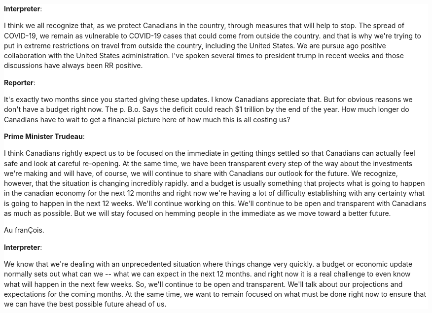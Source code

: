 


**Interpreter**:

I think we all recognize that, as we protect Canadians in the country, through measures that will help to stop.
The spread of COVID-19, we remain as vulnerable to COVID-19 cases that could come from outside the country.
and that is why we're trying to put in extreme restrictions on travel from outside the country, including the United States.
We are pursue ago positive collaboration with the United States administration.
I've spoken several times to president trump in recent weeks and those discussions have always been RR positive.



**Reporter**:

It's exactly two months since you started giving these updates.
I know Canadians appreciate that.
But for obvious reasons we don't have a budget right now.
The p. B.o. Says the deficit could reach $1 trillion by the end of the year.
How much longer do Canadians have to wait to get a financial picture here of how much this is all costing us?



**Prime Minister Trudeau**:

I think Canadians rightly expect us to be focused on the immediate in getting things settled so that Canadians can actually feel safe and look at careful re-opening.
At the same time, we have been transparent every step of the way about the investments we're making and will have, of course, we will continue to share with Canadians our outlook for the future.
We recognize, however, that the situation is changing incredibly rapidly.
and a budget is usually something that projects what is going to happen in the canadian economy for the next 12 months and right now we're having a lot of difficulty establishing with any certainty what is going to happen in the next 12 weeks.
We'll continue working on this.
We'll continue to be open and transparent with Canadians as much as possible.
But we will stay focused on hemming people in the immediate as we move toward a better future.



Au franÇois.



**Interpreter**:

We know that we're dealing with an unprecedented situation where things change very quickly.
a budget or economic update normally sets out what can we -- what we can expect in the next 12 months.
and right now it is a real challenge to even know what will happen in the next few weeks.
So, we'll continue to be open and transparent.
We'll talk about our projections and expectations for the coming months.
At the same time, we want to remain focused on what must be done right now to ensure that we can have the best possible future ahead of us.


